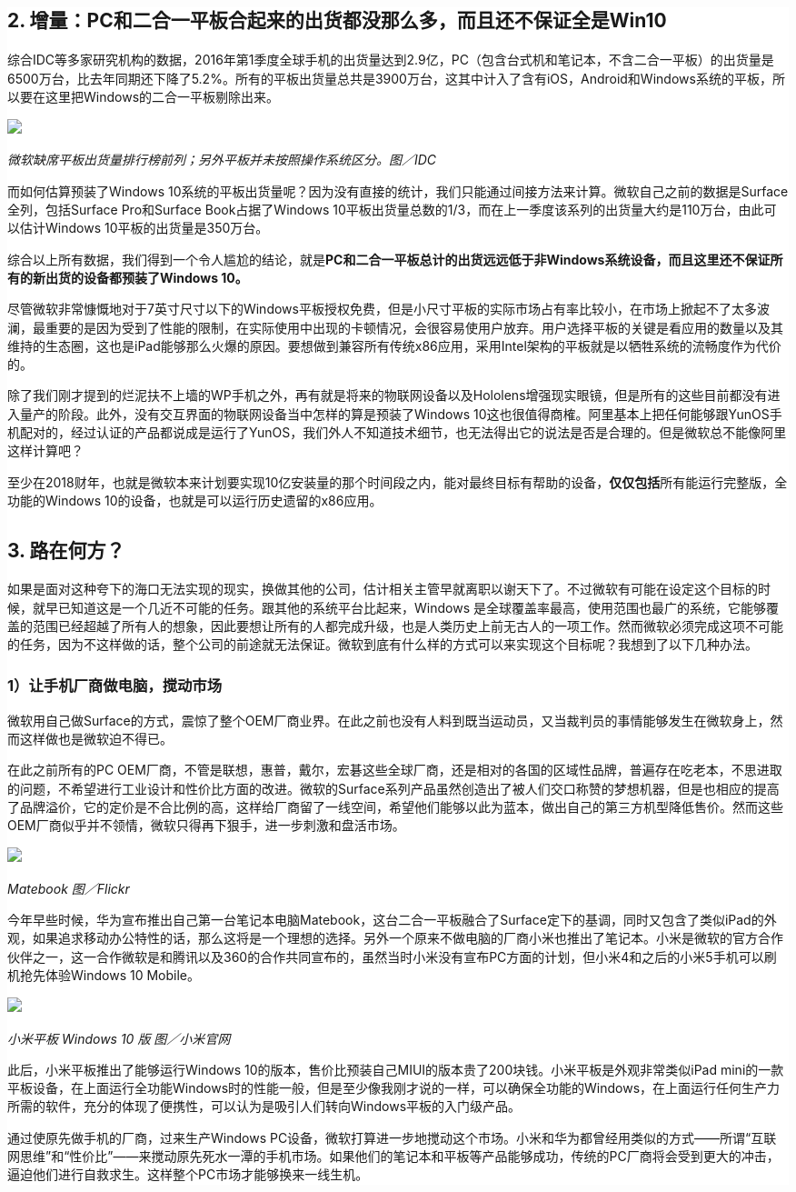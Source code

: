 **2\. 增量：PC和二合一平板合起来的出货都没那么多，而且还不保证全是Win10**
--------------------------------------------

综合IDC等多家研究机构的数据，2016年第1季度全球手机的出货量达到2.9亿，PC（包含台式机和笔记本，不含二合一平板）的出货量是6500万台，比去年同期还下降了5.2%。所有的平板出货量总共是3900万台，这其中计入了含有iOS，Android和Windows系统的平板，所以要在这里把Windows的二合一平板剔除出来。

![](https://pic3.zhimg.com/80/c50493a843d61908d14007bc6517ba36_hd.jpg)

_微软缺席平板出货量排行榜前列；另外平板并未按照操作系统区分。图／IDC_

而如何估算预装了Windows 10系统的平板出货量呢？因为没有直接的统计，我们只能通过间接方法来计算。微软自己之前的数据是Surface全列，包括Surface Pro和Surface Book占据了Windows 10平板出货量总数的1/3，而在上一季度该系列的出货量大约是110万台，由此可以估计Windows 10平板的出货量是350万台。

综合以上所有数据，我们得到一个令人尴尬的结论，就是**PC和二合一平板总计的出货远远低于非Windows系统设备，而且这里还不保证所有的新出货的设备都预装了Windows 10。**

尽管微软非常慷慨地对于7英寸尺寸以下的Windows平板授权免费，但是小尺寸平板的实际市场占有率比较小，在市场上掀起不了太多波澜，最重要的是因为受到了性能的限制，在实际使用中出现的卡顿情况，会很容易使用户放弃。用户选择平板的关键是看应用的数量以及其维持的生态圈，这也是iPad能够那么火爆的原因。要想做到兼容所有传统x86应用，采用Intel架构的平板就是以牺牲系统的流畅度作为代价的。

除了我们刚才提到的烂泥扶不上墙的WP手机之外，再有就是将来的物联网设备以及Hololens增强现实眼镜，但是所有的这些目前都没有进入量产的阶段。此外，没有交互界面的物联网设备当中怎样的算是预装了Windows 10这也很值得商榷。阿里基本上把任何能够跟YunOS手机配对的，经过认证的产品都说成是运行了YunOS，我们外人不知道技术细节，也无法得出它的说法是否是合理的。但是微软总不能像阿里这样计算吧？

至少在2018财年，也就是微软本来计划要实现10亿安装量的那个时间段之内，能对最终目标有帮助的设备，**仅仅包括**所有能运行完整版，全功能的Windows 10的设备，也就是可以运行历史遗留的x86应用。

**3\. 路在何方？**
-------------

如果是面对这种夸下的海口无法实现的现实，换做其他的公司，估计相关主管早就离职以谢天下了。不过微软有可能在设定这个目标的时候，就早已知道这是一个几近不可能的任务。跟其他的系统平台比起来，Windows 是全球覆盖率最高，使用范围也最广的系统，它能够覆盖的范围已经超越了所有人的想象，因此要想让所有的人都完成升级，也是人类历史上前无古人的一项工作。然而微软必须完成这项不可能的任务，因为不这样做的话，整个公司的前途就无法保证。微软到底有什么样的方式可以来实现这个目标呢？我想到了以下几种办法。

### 1）让手机厂商做电脑，搅动市场

微软用自己做Surface的方式，震惊了整个OEM厂商业界。在此之前也没有人料到既当运动员，又当裁判员的事情能够发生在微软身上，然而这样做也是微软迫不得已。

在此之前所有的PC OEM厂商，不管是联想，惠普，戴尔，宏碁这些全球厂商，还是相对的各国的区域性品牌，普遍存在吃老本，不思进取的问题，不希望进行工业设计和性价比方面的改进。微软的Surface系列产品虽然创造出了被人们交口称赞的梦想机器，但是也相应的提高了品牌溢价，它的定价是不合比例的高，这样给厂商留了一线空间，希望他们能够以此为蓝本，做出自己的第三方机型降低售价。然而这些OEM厂商似乎并不领情，微软只得再下狠手，进一步刺激和盘活市场。

![](https://pic4.zhimg.com/80/5b004fe8037734e433ec04e0986f0f85_hd.jpg)

_Matebook 图／Flickr_

今年早些时候，华为宣布推出自己第一台笔记本电脑Matebook，这台二合一平板融合了Surface定下的基调，同时又包含了类似iPad的外观，如果追求移动办公特性的话，那么这将是一个理想的选择。另外一个原来不做电脑的厂商小米也推出了笔记本。小米是微软的官方合作伙伴之一，这一合作微软是和腾讯以及360的合作共同宣布的，虽然当时小米没有宣布PC方面的计划，但小米4和之后的小米5手机可以刷机抢先体验Windows 10 Mobile。

![](https://pic1.zhimg.com/80/363f037c24d22e558bed703f50b009c7_hd.jpg)

_小米平板 Windows 10 版 图／小米官网_

此后，小米平板推出了能够运行Windows 10的版本，售价比预装自己MIUI的版本贵了200块钱。小米平板是外观非常类似iPad mini的一款平板设备，在上面运行全功能Windows时的性能一般，但是至少像我刚才说的一样，可以确保全功能的Windows，在上面运行任何生产力所需的软件，充分的体现了便携性，可以认为是吸引人们转向Windows平板的入门级产品。

通过使原先做手机的厂商，过来生产Windows PC设备，微软打算进一步地搅动这个市场。小米和华为都曾经用类似的方式——所谓“互联网思维”和“性价比”——来搅动原先死水一潭的手机市场。如果他们的笔记本和平板等产品能够成功，传统的PC厂商将会受到更大的冲击，逼迫他们进行自救求生。这样整个PC市场才能够换来一线生机。
